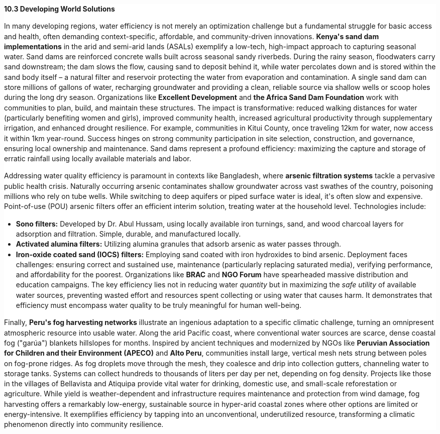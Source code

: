 **10.3 Developing World Solutions**

In many developing regions, water efficiency is not merely an optimization challenge but a fundamental struggle for basic access and health, often demanding context-specific, affordable, and community-driven innovations. **Kenya's sand dam implementations** in the arid and semi-arid lands (ASALs) exemplify a low-tech, high-impact approach to capturing seasonal water. Sand dams are reinforced concrete walls built across seasonal sandy riverbeds. During the rainy season, floodwaters carry sand downstream; the dam slows the flow, causing sand to deposit behind it, while water percolates down and is stored within the sand body itself – a natural filter and reservoir protecting the water from evaporation and contamination. A single sand dam can store millions of gallons of water, recharging groundwater and providing a clean, reliable source via shallow wells or scoop holes during the long dry season. Organizations like **Excellent Development** and **the Africa Sand Dam Foundation** work with communities to plan, build, and maintain these structures. The impact is transformative: reduced walking distances for water (particularly benefiting women and girls), improved community health, increased agricultural productivity through supplementary irrigation, and enhanced drought resilience. For example, communities in Kitui County, once traveling 12km for water, now access it within 1km year-round. Success hinges on strong community participation in site selection, construction, and governance, ensuring local ownership and maintenance. Sand dams represent a profound efficiency: maximizing the capture and storage of erratic rainfall using locally available materials and labor.

Addressing water quality efficiency is paramount in contexts like Bangladesh, where **arsenic filtration systems** tackle a pervasive public health crisis. Naturally occurring arsenic contaminates shallow groundwater across vast swathes of the country, poisoning millions who rely on tube wells. While switching to deep aquifers or piped surface water is ideal, it's often slow and expensive. Point-of-use (POU) arsenic filters offer an efficient interim solution, treating water at the household level. Technologies include:
*   **Sono filters:** Developed by Dr. Abul Hussam, using locally available iron turnings, sand, and wood charcoal layers for adsorption and filtration. Simple, durable, and manufactured locally.
*   **Activated alumina filters:** Utilizing alumina granules that adsorb arsenic as water passes through.
*   **Iron-oxide coated sand (IOCS) filters:** Employing sand coated with iron hydroxides to bind arsenic.
Deployment faces challenges: ensuring correct and sustained use, maintenance (particularly replacing saturated media), verifying performance, and affordability for the poorest. Organizations like **BRAC** and **NGO Forum** have spearheaded massive distribution and education campaigns. The key efficiency lies not in reducing water *quantity* but in maximizing the *safe utility* of available water sources, preventing wasted effort and resources spent collecting or using water that causes harm. It demonstrates that efficiency must encompass water quality to be truly meaningful for human well-being.

Finally, **Peru's fog harvesting networks** illustrate an ingenious adaptation to a specific climatic challenge, turning an omnipresent atmospheric resource into usable water. Along the arid Pacific coast, where conventional water sources are scarce, dense coastal fog ("garúa") blankets hillslopes for months. Inspired by ancient techniques and modernized by NGOs like **Peruvian Association for Children and their Environment (APECO)** and **Alto Peru**, communities install large, vertical mesh nets strung between poles on fog-prone ridges. As fog droplets move through the mesh, they coalesce and drip into collection gutters, channeling water to storage tanks. Systems can collect hundreds to thousands of liters per day per net, depending on fog density. Projects like those in the villages of Bellavista and Atiquipa provide vital water for drinking, domestic use, and small-scale reforestation or agriculture. While yield is weather-dependent and infrastructure requires maintenance and protection from wind damage, fog harvesting offers a remarkably low-energy, sustainable source in hyper-arid coastal zones where other options are limited or energy-intensive. It exemplifies efficiency by tapping into an unconventional, underutilized resource, transforming a climatic phenomenon directly into community resilience.
